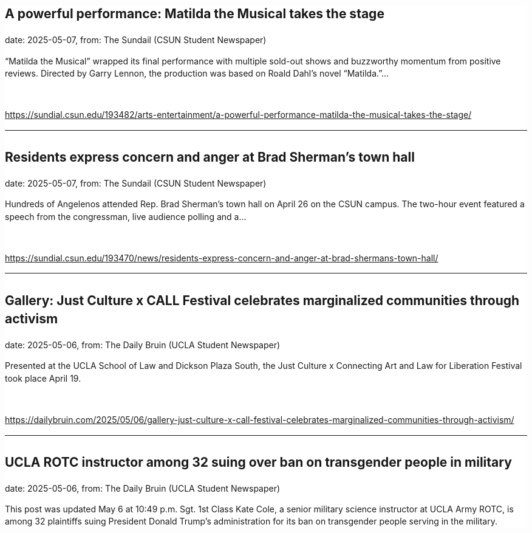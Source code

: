 ## A powerful performance: Matilda the Musical takes the stage

date: 2025-05-07, from: The Sundail (CSUN Student Newspaper)

“Matilda the Musical” wrapped its final performance with multiple sold-out shows and buzzworthy momentum from positive reviews. Directed by Garry Lennon, the production was based on Roald Dahl’s novel “Matilda.”... 

<br> 

<https://sundial.csun.edu/193482/arts-entertainment/a-powerful-performance-matilda-the-musical-takes-the-stage/>

---

## Residents express concern and anger at Brad Sherman’s town hall

date: 2025-05-07, from: The Sundail (CSUN Student Newspaper)

Hundreds of Angelenos attended Rep. Brad Sherman’s town hall on April 26 on the CSUN campus. The two-hour event featured a speech from the congressman, live audience polling and a... 

<br> 

<https://sundial.csun.edu/193470/news/residents-express-concern-and-anger-at-brad-shermans-town-hall/>

---

## Gallery: Just Culture x CALL Festival celebrates marginalized communities through activism

date: 2025-05-06, from: The Daily Bruin (UCLA Student Newspaper)

Presented at the UCLA School of Law and Dickson Plaza South, the Just Culture x Connecting Art and Law for Liberation Festival took place April 19. 

<br> 

<https://dailybruin.com/2025/05/06/gallery-just-culture-x-call-festival-celebrates-marginalized-communities-through-activism/>

---

## UCLA ROTC instructor among 32 suing over ban on transgender people in military

date: 2025-05-06, from: The Daily Bruin (UCLA Student Newspaper)

This post was updated May 6 at 10:49 p.m.
Sgt. 1st Class Kate Cole, a senior military science instructor at UCLA Army ROTC, is among 32 plaintiffs suing President Donald Trump&#8217;s administration for its ban on transgender people serving in the military. 
